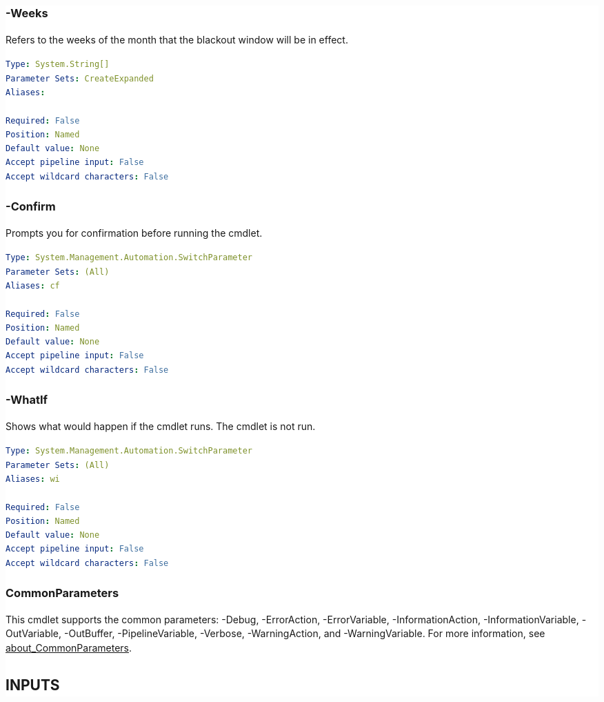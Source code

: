 ### -Weeks
Refers to the weeks of the month that the blackout window will be in effect.

```yaml
Type: System.String[]
Parameter Sets: CreateExpanded
Aliases:

Required: False
Position: Named
Default value: None
Accept pipeline input: False
Accept wildcard characters: False
```

### -Confirm
Prompts you for confirmation before running the cmdlet.

```yaml
Type: System.Management.Automation.SwitchParameter
Parameter Sets: (All)
Aliases: cf

Required: False
Position: Named
Default value: None
Accept pipeline input: False
Accept wildcard characters: False
```

### -WhatIf
Shows what would happen if the cmdlet runs.
The cmdlet is not run.

```yaml
Type: System.Management.Automation.SwitchParameter
Parameter Sets: (All)
Aliases: wi

Required: False
Position: Named
Default value: None
Accept pipeline input: False
Accept wildcard characters: False
```

### CommonParameters
This cmdlet supports the common parameters: -Debug, -ErrorAction, -ErrorVariable, -InformationAction, -InformationVariable, -OutVariable, -OutBuffer, -PipelineVariable, -Verbose, -WarningAction, and -WarningVariable. For more information, see [about_CommonParameters](http://go.microsoft.com/fwlink/?LinkID=113216).

## INPUTS
